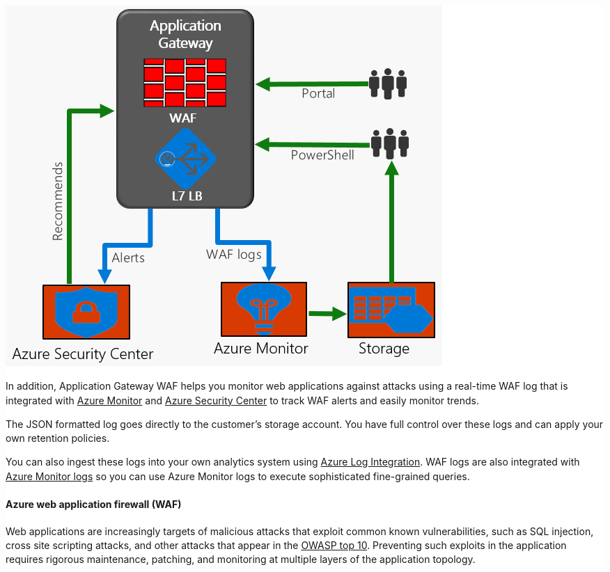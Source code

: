  ![Application Gateway](./media/network-security/azure-network-security-fig-12.png)

In addition, Application Gateway WAF helps you monitor web applications against attacks using a real-time WAF log that is integrated with [Azure Monitor](https://docs.microsoft.com/azure/monitoring-and-diagnostics/monitoring-overview) and [Azure Security Center](https://azure.microsoft.com/services/security-center/) to track WAF alerts and easily monitor trends.

The JSON formatted log goes directly to the customer’s storage account. You have full control over these logs and can apply your own retention policies.

You can also ingest these logs into your own analytics system using [Azure Log Integration](https://aka.ms/AzLog). WAF logs are also integrated with [Azure Monitor logs](/azure/log-analytics/log-analytics-overview) so you can use Azure Monitor logs to execute sophisticated fine-grained queries.

#### Azure web application firewall (WAF)

Web applications are increasingly targets of malicious attacks that exploit common known vulnerabilities, such as SQL injection, cross site scripting attacks, and other attacks that appear in the [OWASP top 10](https://www.owasp.org/index.php/Category:OWASP_Top_Ten_Project). Preventing such exploits in the application requires rigorous maintenance, patching, and monitoring at multiple layers of the application topology.
